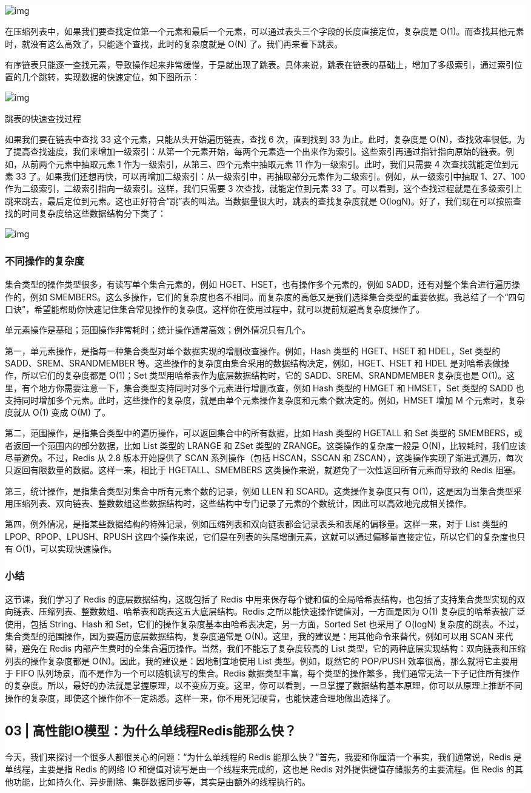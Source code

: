 ![img](https://static001.geekbang.org/resource/image/95/a0/9587e483f6ea82f560ff10484aaca4a0.jpg?wh=1583*315)

在压缩列表中，如果我们要查找定位第一个元素和最后一个元素，可以通过表头三个字段的长度直接定位，复杂度是 O(1)。而查找其他元素时，就没有这么高效了，只能逐个查找，此时的复杂度就是 O(N) 了。我们再来看下跳表。

有序链表只能逐一查找元素，导致操作起来非常缓慢，于是就出现了跳表。具体来说，跳表在链表的基础上，增加了多级索引，通过索引位置的几个跳转，实现数据的快速定位，如下图所示：

![img](https://static001.geekbang.org/resource/image/1e/b4/1eca7135d38de2yy16681c2bbc4f3fb4.jpg?wh=1878*1126)

跳表的快速查找过程

如果我们要在链表中查找 33 这个元素，只能从头开始遍历链表，查找 6 次，直到找到 33 为止。此时，复杂度是 O(N)，查找效率很低。为了提高查找速度，我们来增加一级索引：从第一个元素开始，每两个元素选一个出来作为索引。这些索引再通过指针指向原始的链表。例如，从前两个元素中抽取元素 1 作为一级索引，从第三、四个元素中抽取元素 11 作为一级索引。此时，我们只需要 4 次查找就能定位到元素 33 了。如果我们还想再快，可以再增加二级索引：从一级索引中，再抽取部分元素作为二级索引。例如，从一级索引中抽取 1、27、100 作为二级索引，二级索引指向一级索引。这样，我们只需要 3 次查找，就能定位到元素 33 了。可以看到，这个查找过程就是在多级索引上跳来跳去，最后定位到元素。这也正好符合“跳”表的叫法。当数据量很大时，跳表的查找复杂度就是 O(logN)。好了，我们现在可以按照查找的时间复杂度给这些数据结构分下类了：

![img](https://static001.geekbang.org/resource/image/fb/f0/fb7e3612ddee8a0ea49b7c40673a0cf0.jpg?wh=1332*750)

### 不同操作的复杂度

集合类型的操作类型很多，有读写单个集合元素的，例如 HGET、HSET，也有操作多个元素的，例如 SADD，还有对整个集合进行遍历操作的，例如 SMEMBERS。这么多操作，它们的复杂度也各不相同。而复杂度的高低又是我们选择集合类型的重要依据。我总结了一个“四句口诀”，希望能帮助你快速记住集合常见操作的复杂度。这样你在使用过程中，就可以提前规避高复杂度操作了。

单元素操作是基础；范围操作非常耗时；统计操作通常高效；例外情况只有几个。

第一，单元素操作，是指每一种集合类型对单个数据实现的增删改查操作。例如，Hash 类型的 HGET、HSET 和 HDEL，Set 类型的 SADD、SREM、SRANDMEMBER 等。这些操作的复杂度由集合采用的数据结构决定，例如，HGET、HSET 和 HDEL 是对哈希表做操作，所以它们的复杂度都是 O(1)；Set 类型用哈希表作为底层数据结构时，它的 SADD、SREM、SRANDMEMBER 复杂度也是 O(1)。这里，有个地方你需要注意一下，集合类型支持同时对多个元素进行增删改查，例如 Hash 类型的 HMGET 和 HMSET，Set 类型的 SADD 也支持同时增加多个元素。此时，这些操作的复杂度，就是由单个元素操作复杂度和元素个数决定的。例如，HMSET 增加 M 个元素时，复杂度就从 O(1) 变成 O(M) 了。

第二，范围操作，是指集合类型中的遍历操作，可以返回集合中的所有数据，比如 Hash 类型的 HGETALL 和 Set 类型的 SMEMBERS，或者返回一个范围内的部分数据，比如 List 类型的 LRANGE 和 ZSet 类型的 ZRANGE。这类操作的复杂度一般是 O(N)，比较耗时，我们应该尽量避免。不过，Redis 从 2.8 版本开始提供了 SCAN 系列操作（包括 HSCAN，SSCAN 和 ZSCAN），这类操作实现了渐进式遍历，每次只返回有限数量的数据。这样一来，相比于 HGETALL、SMEMBERS 这类操作来说，就避免了一次性返回所有元素而导致的 Redis 阻塞。

第三，统计操作，是指集合类型对集合中所有元素个数的记录，例如 LLEN 和 SCARD。这类操作复杂度只有 O(1)，这是因为当集合类型采用压缩列表、双向链表、整数数组这些数据结构时，这些结构中专门记录了元素的个数统计，因此可以高效地完成相关操作。

第四，例外情况，是指某些数据结构的特殊记录，例如压缩列表和双向链表都会记录表头和表尾的偏移量。这样一来，对于 List 类型的 LPOP、RPOP、LPUSH、RPUSH 这四个操作来说，它们是在列表的头尾增删元素，这就可以通过偏移量直接定位，所以它们的复杂度也只有 O(1)，可以实现快速操作。

### 小结

这节课，我们学习了 Redis 的底层数据结构，这既包括了 Redis 中用来保存每个键和值的全局哈希表结构，也包括了支持集合类型实现的双向链表、压缩列表、整数数组、哈希表和跳表这五大底层结构。Redis 之所以能快速操作键值对，一方面是因为 O(1) 复杂度的哈希表被广泛使用，包括 String、Hash 和 Set，它们的操作复杂度基本由哈希表决定，另一方面，Sorted Set 也采用了 O(logN) 复杂度的跳表。不过，集合类型的范围操作，因为要遍历底层数据结构，复杂度通常是 O(N)。这里，我的建议是：用其他命令来替代，例如可以用 SCAN 来代替，避免在 Redis 内部产生费时的全集合遍历操作。当然，我们不能忘了复杂度较高的 List 类型，它的两种底层实现结构：双向链表和压缩列表的操作复杂度都是 O(N)。因此，我的建议是：因地制宜地使用 List 类型。例如，既然它的 POP/PUSH 效率很高，那么就将它主要用于 FIFO 队列场景，而不是作为一个可以随机读写的集合。Redis 数据类型丰富，每个类型的操作繁多，我们通常无法一下子记住所有操作的复杂度。所以，最好的办法就是掌握原理，以不变应万变。这里，你可以看到，一旦掌握了数据结构基本原理，你可以从原理上推断不同操作的复杂度，即使这个操作你不一定熟悉。这样一来，你不用死记硬背，也能快速合理地做出选择了。

## 03 | 高性能IO模型：为什么单线程Redis能那么快？

今天，我们来探讨一个很多人都很关心的问题：“为什么单线程的 Redis 能那么快？”首先，我要和你厘清一个事实，我们通常说，Redis 是单线程，主要是指 Redis 的网络 IO 和键值对读写是由一个线程来完成的，这也是 Redis 对外提供键值存储服务的主要流程。但 Redis 的其他功能，比如持久化、异步删除、集群数据同步等，其实是由额外的线程执行的。
